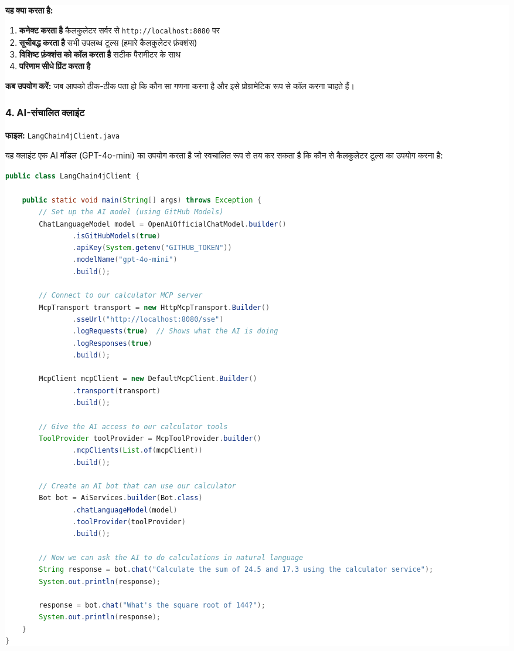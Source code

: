 **यह क्या करता है:**
1. **कनेक्ट करता है** कैलकुलेटर सर्वर से `http://localhost:8080` पर
2. **सूचीबद्ध करता है** सभी उपलब्ध टूल्स (हमारे कैलकुलेटर फ़ंक्शंस)
3. **विशिष्ट फ़ंक्शंस को कॉल करता है** सटीक पैरामीटर के साथ
4. **परिणाम सीधे प्रिंट करता है**

**कब उपयोग करें:** जब आपको ठीक-ठीक पता हो कि कौन सा गणना करना है और इसे प्रोग्रामेटिक रूप से कॉल करना चाहते हैं।

### 4. AI-संचालित क्लाइंट

**फाइल:** `LangChain4jClient.java`

यह क्लाइंट एक AI मॉडल (GPT-4o-mini) का उपयोग करता है जो स्वचालित रूप से तय कर सकता है कि कौन से कैलकुलेटर टूल्स का उपयोग करना है:

```java
public class LangChain4jClient {
    
    public static void main(String[] args) throws Exception {
        // Set up the AI model (using GitHub Models)
        ChatLanguageModel model = OpenAiOfficialChatModel.builder()
                .isGitHubModels(true)
                .apiKey(System.getenv("GITHUB_TOKEN"))
                .modelName("gpt-4o-mini")
                .build();

        // Connect to our calculator MCP server
        McpTransport transport = new HttpMcpTransport.Builder()
                .sseUrl("http://localhost:8080/sse")
                .logRequests(true)  // Shows what the AI is doing
                .logResponses(true)
                .build();

        McpClient mcpClient = new DefaultMcpClient.Builder()
                .transport(transport)
                .build();

        // Give the AI access to our calculator tools
        ToolProvider toolProvider = McpToolProvider.builder()
                .mcpClients(List.of(mcpClient))
                .build();

        // Create an AI bot that can use our calculator
        Bot bot = AiServices.builder(Bot.class)
                .chatLanguageModel(model)
                .toolProvider(toolProvider)
                .build();

        // Now we can ask the AI to do calculations in natural language
        String response = bot.chat("Calculate the sum of 24.5 and 17.3 using the calculator service");
        System.out.println(response);

        response = bot.chat("What's the square root of 144?");
        System.out.println(response);
    }
}
```
